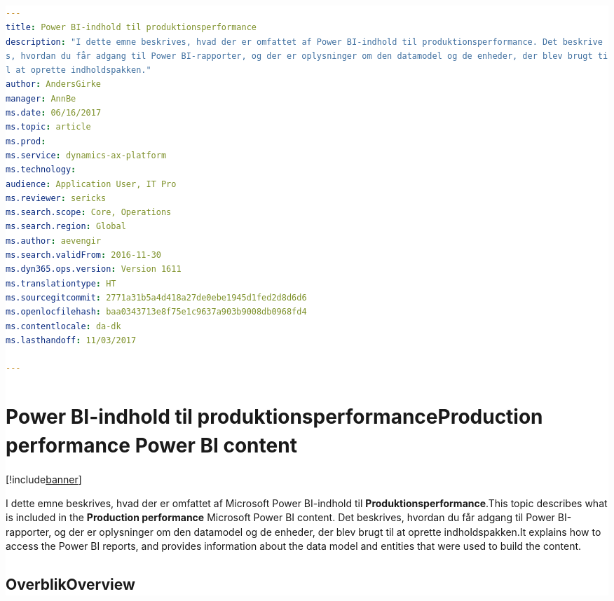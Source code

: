 ```yaml
---
title: Power BI-indhold til produktionsperformance
description: "I dette emne beskrives, hvad der er omfattet af Power BI-indhold til produktionsperformance. Det beskrives, hvordan du får adgang til Power BI-rapporter, og der er oplysninger om den datamodel og de enheder, der blev brugt til at oprette indholdspakken."
author: AndersGirke
manager: AnnBe
ms.date: 06/16/2017
ms.topic: article
ms.prod: 
ms.service: dynamics-ax-platform
ms.technology: 
audience: Application User, IT Pro
ms.reviewer: sericks
ms.search.scope: Core, Operations
ms.search.region: Global
ms.author: aevengir
ms.search.validFrom: 2016-11-30
ms.dyn365.ops.version: Version 1611
ms.translationtype: HT
ms.sourcegitcommit: 2771a31b5a4d418a27de0ebe1945d1fed2d8d6d6
ms.openlocfilehash: baa0343713e8f75e1c9637a903b9008db0968fd4
ms.contentlocale: da-dk
ms.lasthandoff: 11/03/2017

---
```


# <a name="production-performance-power-bi-content"></a><span data-ttu-id="514e1-104">Power BI-indhold til produktionsperformance</span><span class="sxs-lookup"><span data-stu-id="514e1-104">Production performance Power BI content</span></span>

[!include[banner](../includes/banner.md)]

<span data-ttu-id="514e1-105">I dette emne beskrives, hvad der er omfattet af Microsoft Power BI-indhold til **Produktionsperformance**.</span><span class="sxs-lookup"><span data-stu-id="514e1-105">This topic describes what is included in the **Production performance** Microsoft Power BI content.</span></span> <span data-ttu-id="514e1-106">Det beskrives, hvordan du får adgang til Power BI-rapporter, og der er oplysninger om den datamodel og de enheder, der blev brugt til at oprette indholdspakken.</span><span class="sxs-lookup"><span data-stu-id="514e1-106">It explains how to access the Power BI reports, and provides information about the data model and entities that were used to build the content.</span></span>

## <a name="overview"></a><span data-ttu-id="514e1-107">Overblik</span><span class="sxs-lookup"><span data-stu-id="514e1-107">Overview</span></span>
